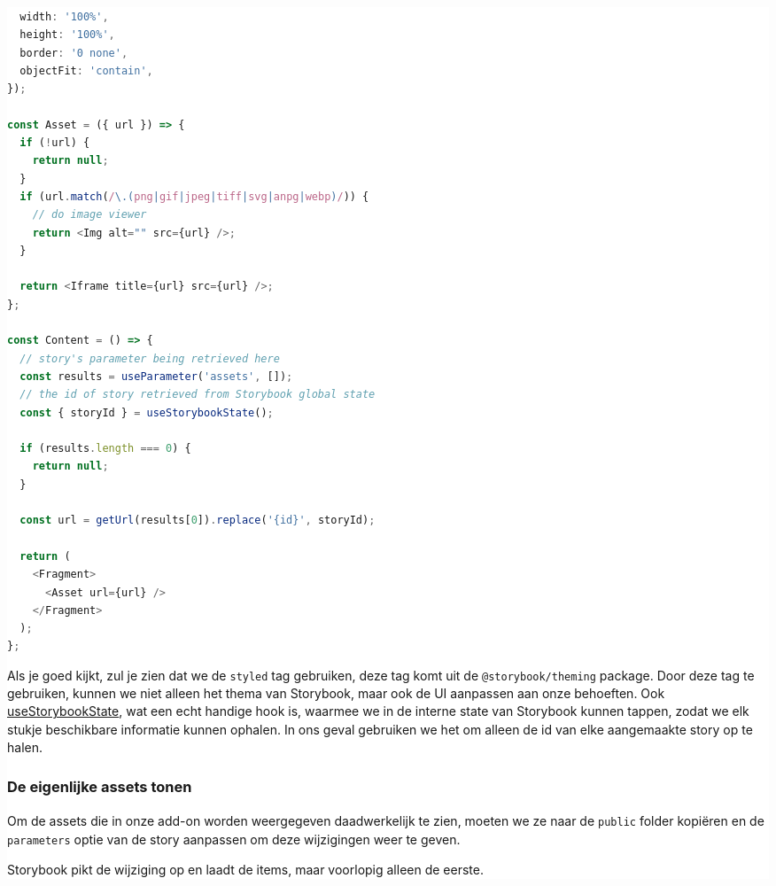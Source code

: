```javascript
  width: '100%',
  height: '100%',
  border: '0 none',
  objectFit: 'contain',
});

const Asset = ({ url }) => {
  if (!url) {
    return null;
  }
  if (url.match(/\.(png|gif|jpeg|tiff|svg|anpg|webp)/)) {
    // do image viewer
    return <Img alt="" src={url} />;
  }

  return <Iframe title={url} src={url} />;
};

const Content = () => {
  // story's parameter being retrieved here
  const results = useParameter('assets', []);
  // the id of story retrieved from Storybook global state
  const { storyId } = useStorybookState();

  if (results.length === 0) {
    return null;
  }

  const url = getUrl(results[0]).replace('{id}', storyId);

  return (
    <Fragment>
      <Asset url={url} />
    </Fragment>
  );
};
```

Als je goed kijkt, zul je zien dat we de `styled` tag gebruiken, deze tag komt uit de `@storybook/theming` package. Door deze tag te gebruiken, kunnen we niet alleen het thema van Storybook, maar ook de UI aanpassen aan onze behoeften. Ook [useStorybookState](https://storybook.js.org/docs/addons/api/#usestorybookstate), wat een echt handige hook is, waarmee we in de interne state van Storybook kunnen tappen, zodat we elk stukje beschikbare informatie kunnen ophalen. In ons geval gebruiken we het om alleen de id van elke aangemaakte story op te halen.

### De eigenlijke assets tonen

Om de assets die in onze add-on worden weergegeven daadwerkelijk te zien, moeten we ze naar de `public` folder kopiëren en de `parameters` optie van de story aanpassen om deze wijzigingen weer te geven.

Storybook pikt de wijziging op en laadt de items, maar voorlopig alleen de eerste.
